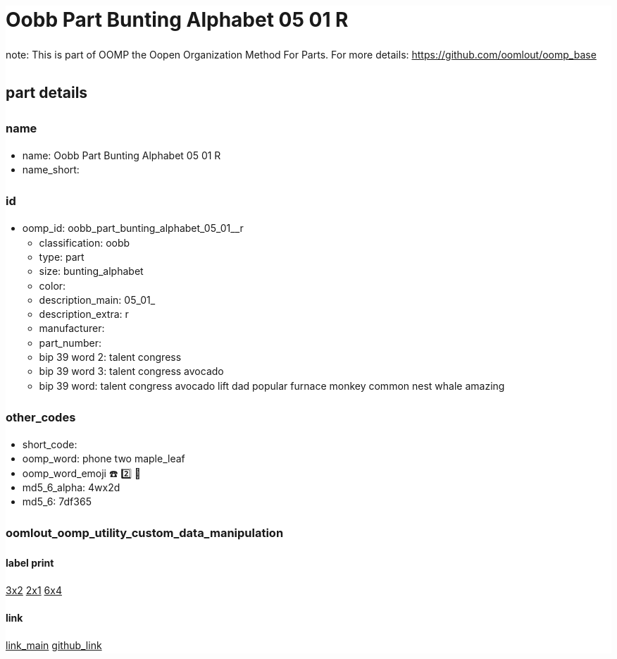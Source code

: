 # Oobb Part Bunting Alphabet 05 01  R  

note: This is part of OOMP the Oopen Organization Method For Parts. For more details: https://github.com/oomlout/oomp_base

##  part details





### name
* name: Oobb Part Bunting Alphabet 05 01  R
* name_short: 
### id
* oomp_id: oobb_part_bunting_alphabet_05_01__r
  * classification: oobb
  * type: part
  * size: bunting_alphabet
  * color: 
  * description_main: 05_01_
  * description_extra: r
  * manufacturer: 
  * part_number: 
  * bip 39 word 2: talent congress
  * bip 39 word 3: talent congress avocado
  * bip 39 word: talent congress avocado lift dad popular furnace monkey common nest whale amazing

### other_codes
* short_code: 
* oomp_word: phone two maple_leaf
* oomp_word_emoji :phone: :two: :maple_leaf:
* md5_6_alpha: 4wx2d
* md5_6: 7df365






### oomlout_oomp_utility_custom_data_manipulation
#### label print
[3x2](http://192.168.1.245:1112/?label=oomp%204wx2d)
[2x1](http://192.168.1.242:1112/?label=oomp%204wx2d)
[6x4](http://192.168.1.55:1112/?label=oomp%204wx2d)    

#### link

[link_main](https://github.com/oomlout/oomlout_oomp_current_version_messy/tree/main/parts/oobb_part_bunting_alphabet_05_01__r) [github_link](https://github.com/oomlout/oomlout_oomp_part_src/tree/main/parts/oobb_part_bunting_alphabet_05_01__r)                             
